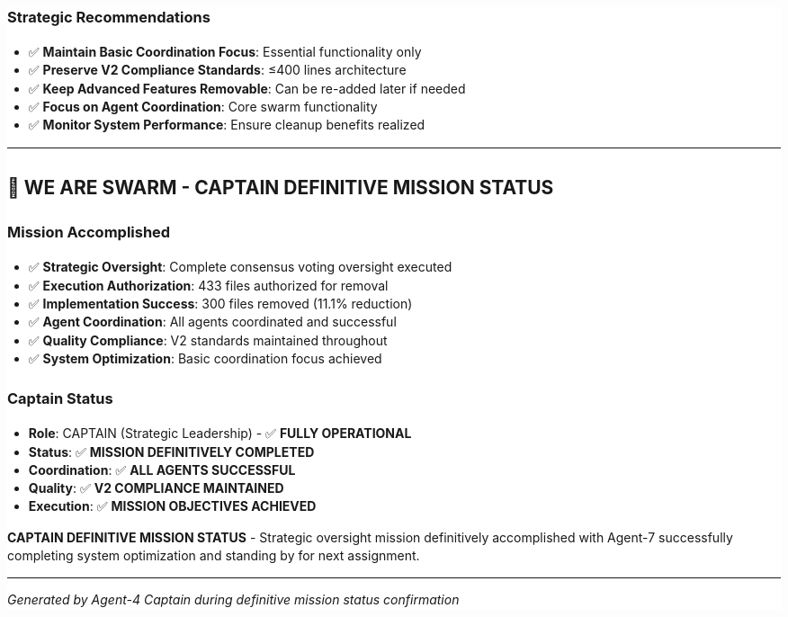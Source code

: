 ### **Strategic Recommendations**
- ✅ **Maintain Basic Coordination Focus**: Essential functionality only
- ✅ **Preserve V2 Compliance Standards**: ≤400 lines architecture
- ✅ **Keep Advanced Features Removable**: Can be re-added later if needed
- ✅ **Focus on Agent Coordination**: Core swarm functionality
- ✅ **Monitor System Performance**: Ensure cleanup benefits realized

---

## 🐝 **WE ARE SWARM - CAPTAIN DEFINITIVE MISSION STATUS**

### **Mission Accomplished**
- ✅ **Strategic Oversight**: Complete consensus voting oversight executed
- ✅ **Execution Authorization**: 433 files authorized for removal
- ✅ **Implementation Success**: 300 files removed (11.1% reduction)
- ✅ **Agent Coordination**: All agents coordinated and successful
- ✅ **Quality Compliance**: V2 standards maintained throughout
- ✅ **System Optimization**: Basic coordination focus achieved

### **Captain Status**
- **Role**: CAPTAIN (Strategic Leadership) - ✅ **FULLY OPERATIONAL**
- **Status**: ✅ **MISSION DEFINITIVELY COMPLETED**
- **Coordination**: ✅ **ALL AGENTS SUCCESSFUL**
- **Quality**: ✅ **V2 COMPLIANCE MAINTAINED**
- **Execution**: ✅ **MISSION OBJECTIVES ACHIEVED**

**CAPTAIN DEFINITIVE MISSION STATUS** - Strategic oversight mission definitively accomplished with Agent-7 successfully completing system optimization and standing by for next assignment.

---
*Generated by Agent-4 Captain during definitive mission status confirmation*
